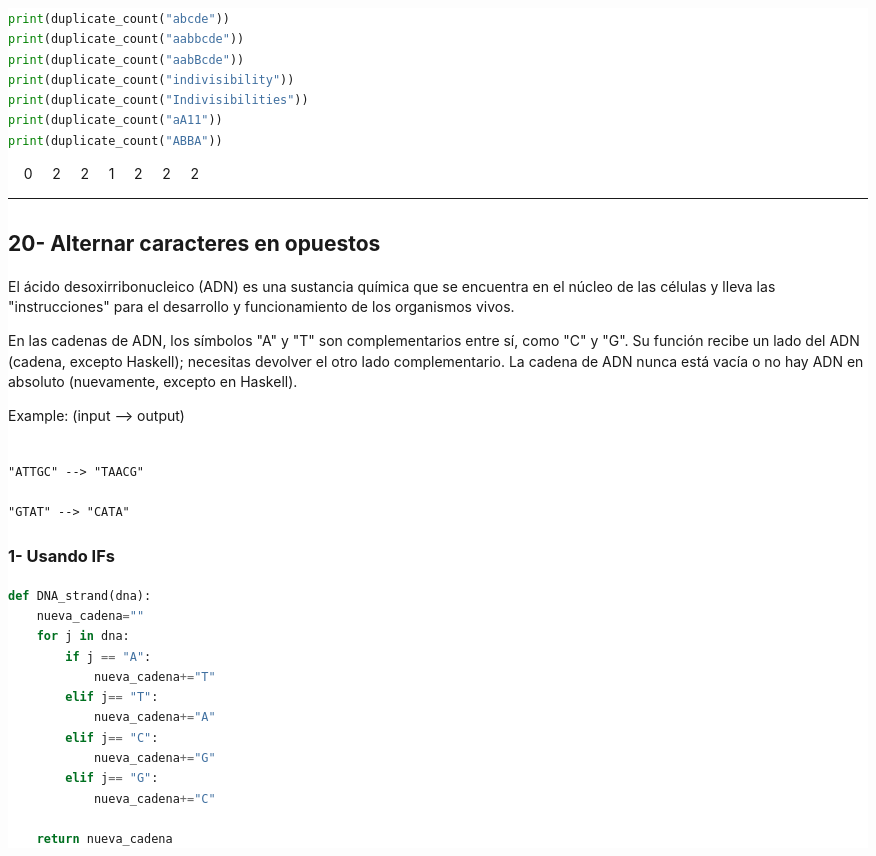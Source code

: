 
```python
print(duplicate_count("abcde"))
print(duplicate_count("aabbcde"))
print(duplicate_count("aabBcde"))
print(duplicate_count("indivisibility"))
print(duplicate_count("Indivisibilities"))
print(duplicate_count("aA11"))
print(duplicate_count("ABBA"))
```

    0
    2
    2
    1
    2
    2
    2

___
## 20- Alternar caracteres en opuestos


El ácido desoxirribonucleico (ADN) es una sustancia química que se encuentra en el núcleo de las células y lleva las "instrucciones" para el desarrollo y funcionamiento de los organismos vivos.

En las cadenas de ADN, los símbolos "A" y "T" son complementarios entre sí, como "C" y "G". Su función recibe un lado del ADN (cadena, excepto Haskell); necesitas devolver el otro lado complementario. La cadena de ADN nunca está vacía o no hay ADN en absoluto (nuevamente, excepto en Haskell).

Example: (input --> output)

```

"ATTGC" --> "TAACG"

"GTAT" --> "CATA"

```

  

### 1- Usando IFs
```python
def DNA_strand(dna):
    nueva_cadena=""
    for j in dna:
        if j == "A":
            nueva_cadena+="T"
        elif j== "T":
            nueva_cadena+="A"
        elif j== "C":
            nueva_cadena+="G"
        elif j== "G":
            nueva_cadena+="C"
  
    return nueva_cadena
```
